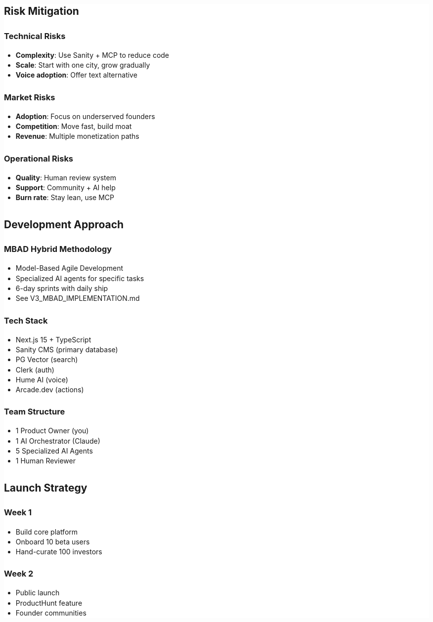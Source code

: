 ## Risk Mitigation

### Technical Risks
- **Complexity**: Use Sanity + MCP to reduce code
- **Scale**: Start with one city, grow gradually
- **Voice adoption**: Offer text alternative

### Market Risks
- **Adoption**: Focus on underserved founders
- **Competition**: Move fast, build moat
- **Revenue**: Multiple monetization paths

### Operational Risks
- **Quality**: Human review system
- **Support**: Community + AI help
- **Burn rate**: Stay lean, use MCP

## Development Approach

### MBAD Hybrid Methodology
- Model-Based Agile Development
- Specialized AI agents for specific tasks
- 6-day sprints with daily ship
- See V3_MBAD_IMPLEMENTATION.md

### Tech Stack
- Next.js 15 + TypeScript
- Sanity CMS (primary database)
- PG Vector (search)
- Clerk (auth)
- Hume AI (voice)
- Arcade.dev (actions)

### Team Structure
- 1 Product Owner (you)
- 1 AI Orchestrator (Claude)
- 5 Specialized AI Agents
- 1 Human Reviewer

## Launch Strategy

### Week 1
- Build core platform
- Onboard 10 beta users
- Hand-curate 100 investors

### Week 2
- Public launch
- ProductHunt feature
- Founder communities
